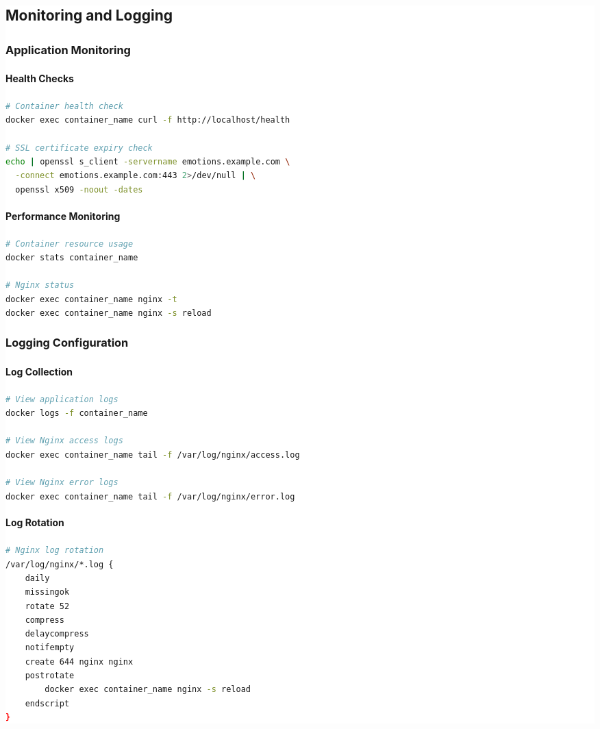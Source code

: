 ## Monitoring and Logging

### Application Monitoring

#### Health Checks
```bash
# Container health check
docker exec container_name curl -f http://localhost/health

# SSL certificate expiry check
echo | openssl s_client -servername emotions.example.com \
  -connect emotions.example.com:443 2>/dev/null | \
  openssl x509 -noout -dates
```

#### Performance Monitoring
```bash
# Container resource usage
docker stats container_name

# Nginx status
docker exec container_name nginx -t
docker exec container_name nginx -s reload
```

### Logging Configuration

#### Log Collection
```bash
# View application logs
docker logs -f container_name

# View Nginx access logs
docker exec container_name tail -f /var/log/nginx/access.log

# View Nginx error logs
docker exec container_name tail -f /var/log/nginx/error.log
```

#### Log Rotation
```bash
# Nginx log rotation
/var/log/nginx/*.log {
    daily
    missingok
    rotate 52
    compress
    delaycompress
    notifempty
    create 644 nginx nginx
    postrotate
        docker exec container_name nginx -s reload
    endscript
}
```
